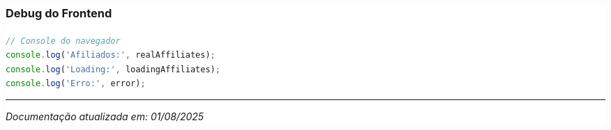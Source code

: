 ### Debug do Frontend
```javascript
// Console do navegador
console.log('Afiliados:', realAffiliates);
console.log('Loading:', loadingAffiliates);
console.log('Erro:', error);
```

---

*Documentação atualizada em: 01/08/2025* 